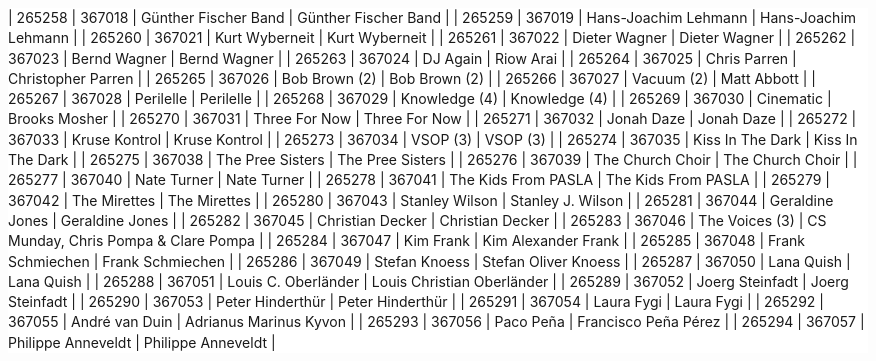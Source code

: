 | 265258 | 367018 | Günther Fischer Band | Günther Fischer Band |
| 265259 | 367019 | Hans-Joachim Lehmann | Hans-Joachim Lehmann |
| 265260 | 367021 | Kurt Wyberneit | Kurt Wyberneit |
| 265261 | 367022 | Dieter Wagner | Dieter Wagner |
| 265262 | 367023 | Bernd Wagner | Bernd Wagner |
| 265263 | 367024 | DJ Again | Riow Arai |
| 265264 | 367025 | Chris Parren | Christopher Parren |
| 265265 | 367026 | Bob Brown (2) | Bob Brown (2) |
| 265266 | 367027 | Vacuum (2) | Matt Abbott |
| 265267 | 367028 | Perilelle | Perilelle |
| 265268 | 367029 | Knowledge (4) | Knowledge (4) |
| 265269 | 367030 | Cinematic | Brooks Mosher |
| 265270 | 367031 | Three For Now | Three For Now |
| 265271 | 367032 | Jonah Daze | Jonah Daze |
| 265272 | 367033 | Kruse Kontrol | Kruse Kontrol |
| 265273 | 367034 | VSOP (3) | VSOP (3) |
| 265274 | 367035 | Kiss In The Dark | Kiss In The Dark |
| 265275 | 367038 | The Pree Sisters | The Pree Sisters |
| 265276 | 367039 | The Church Choir | The Church Choir |
| 265277 | 367040 | Nate Turner | Nate Turner |
| 265278 | 367041 | The Kids From PASLA | The Kids From PASLA |
| 265279 | 367042 | The Mirettes | The Mirettes |
| 265280 | 367043 | Stanley Wilson | Stanley J. Wilson |
| 265281 | 367044 | Geraldine Jones | Geraldine Jones |
| 265282 | 367045 | Christian Decker | Christian Decker |
| 265283 | 367046 | The Voices (3) | CS Munday, Chris Pompa & Clare Pompa |
| 265284 | 367047 | Kim Frank | Kim Alexander Frank |
| 265285 | 367048 | Frank Schmiechen | Frank Schmiechen |
| 265286 | 367049 | Stefan Knoess | Stefan Oliver Knoess |
| 265287 | 367050 | Lana Quish | Lana Quish |
| 265288 | 367051 | Louis C. Oberländer | Louis Christian Oberländer |
| 265289 | 367052 | Joerg Steinfadt | Joerg Steinfadt |
| 265290 | 367053 | Peter Hinderthür | Peter Hinderthür |
| 265291 | 367054 | Laura Fygi | Laura Fygi |
| 265292 | 367055 | André van Duin | Adrianus Marinus Kyvon |
| 265293 | 367056 | Paco Peña | Francisco Peña Pérez |
| 265294 | 367057 | Philippe Anneveldt | Philippe Anneveldt |